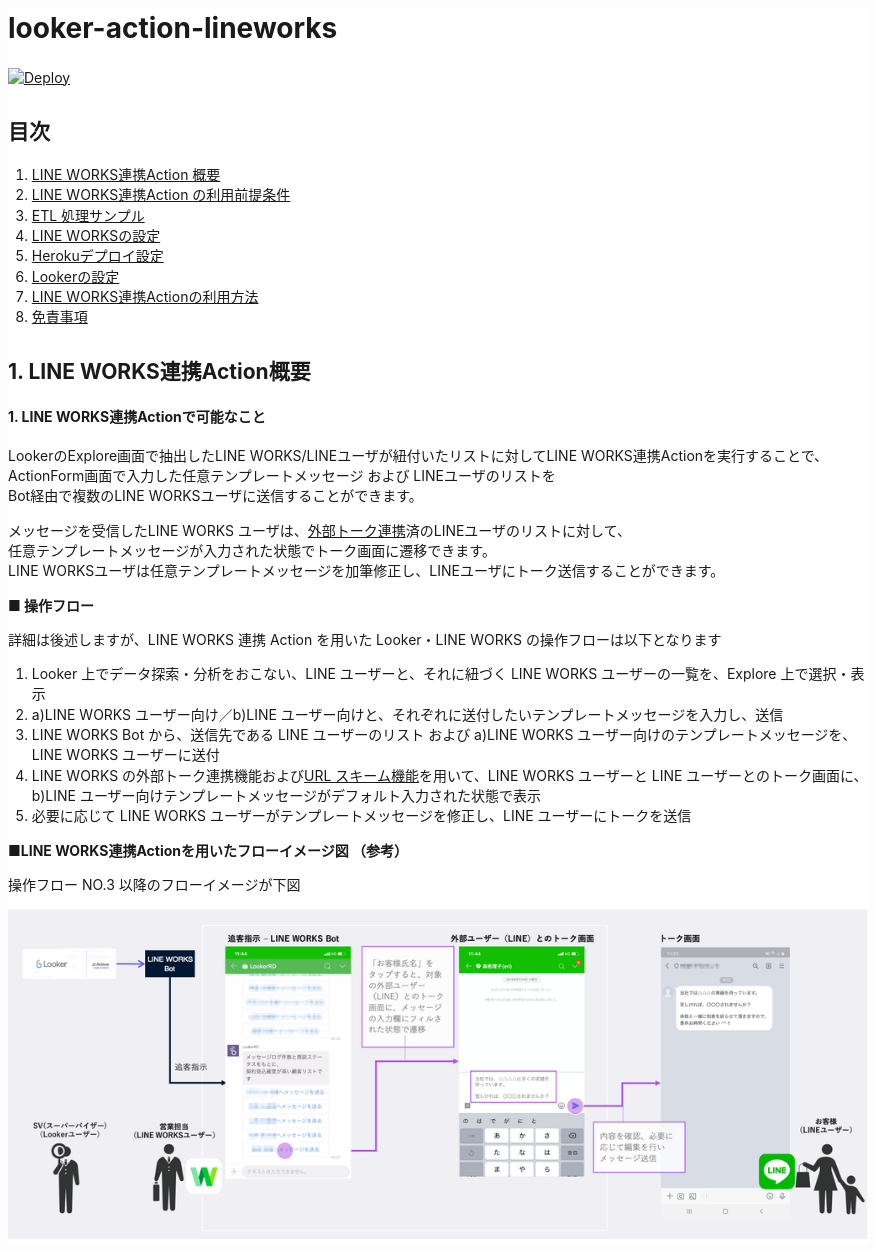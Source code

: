 
# looker-action-lineworks

[![Deploy](https://www.herokucdn.com/deploy/button.png)](https://heroku.com/deploy?template=https://github.com/ISID/looker-action-lineworks)

## 目次

1. [LINE WORKS連携Action 概要](#1-line-works連携action概要)
2. [LINE WORKS連携Action の利用前提条件](#2-line-works連携actionの利用前提条件)
3. [ETL 処理サンプル](#3-etl-処理サンプル)
4. [LINE WORKSの設定](#3-line-worksの設定)
5. [Herokuデプロイ設定](#4-herokuデプロイ設定)
6. [Lookerの設定](#5-looker-の設定)
7. [LINE WORKS連携Actionの利用方法](#6-line-works連携actionの利用方法)
8. [免責事項](#7-免責事項)

## 1. LINE WORKS連携Action概要

#### 1. LINE WORKS連携Actionで可能なこと

LookerのExplore画面で抽出したLINE WORKS/LINEユーザが紐付いたリストに対してLINE WORKS連携Actionを実行することで、<br>
ActionForm画面で入力した任意テンプレートメッセージ および LINEユーザのリストを<br>
Bot経由で複数のLINE WORKSユーザに送信することができます。

メッセージを受信したLINE WORKS ユーザは、[外部トーク連携](https://line.worksmobile.com/jp/blog/use-cases/line-external-user-talk/)済のLINEユーザのリストに対して、<br>
任意テンプレートメッセージが入力された状態でトーク画面に遷移できます。<br>
LINE WORKSユーザは任意テンプレートメッセージを加筆修正し、LINEユーザにトーク送信することができます。

**■ 操作フロー**

詳細は後述しますが、LINE WORKS 連携 Action を用いた Looker・LINE WORKS の操作フローは以下となります

1. Looker 上でデータ探索・分析をおこない、LINE ユーザーと、それに紐づく LINE WORKS ユーザーの一覧を、Explore 上で選択・表示
2. a)LINE WORKS ユーザー向け／b)LINE ユーザー向けと、それぞれに送付したいテンプレートメッセージを入力し、送信
3. LINE WORKS Bot から、送信先である LINE ユーザーのリスト および a)LINE WORKS ユーザー向けのテンプレートメッセージを、LINE WORKS ユーザーに送付
4. LINE WORKS の外部トーク連携機能および[URL スキーム機能](https://developers.worksmobile.com/jp/document/17?lang=ja)を用いて、LINE WORKS ユーザーと LINE ユーザーとのトーク画面に、b)LINE ユーザー向けテンプレートメッセージがデフォルト入力された状態で表示
5. 必要に応じて LINE WORKS ユーザーがテンプレートメッセージを修正し、LINE ユーザーにトークを送信

**■LINE WORKS連携Actionを用いたフローイメージ図 （参考）**

操作フロー NO.3 以降のフローイメージが下図

![LINE　WORKS連携Actionフロー図](https://github.com/ISID/looker-action-lineworks/blob/image/readme/LINEWORKS%E9%80%A3%E6%90%BAAction%E3%83%95%E3%83%AD%E3%83%BC%E5%9B%B3.png)
